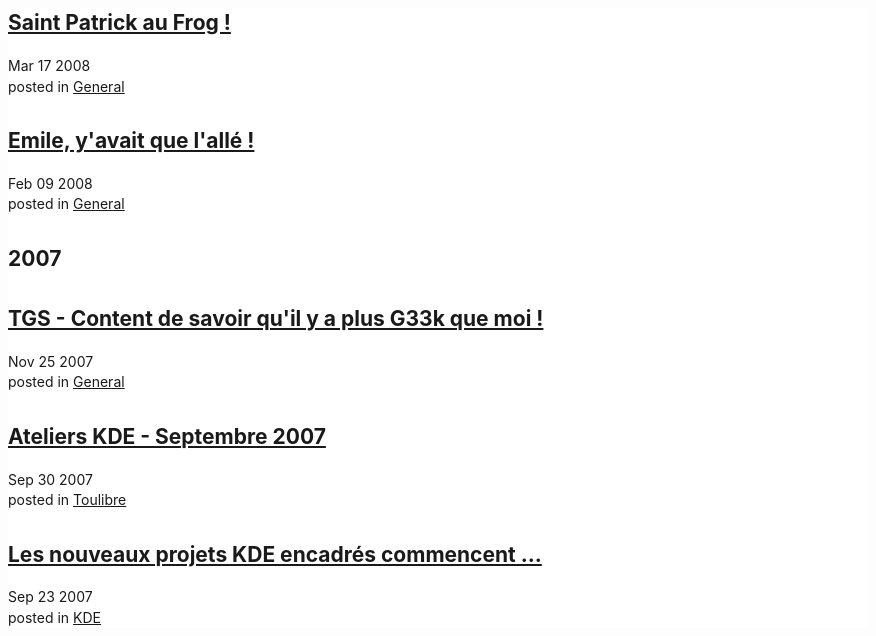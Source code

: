 <article>
<h1><a href="/2008/03/17/saint-patrick-au-frog/index.html">Saint Patrick au Frog !</a></h1>
<time datetime="2008-03-17T00:00:00-06:00" pubdate><span class='month'>Mar</span> <span class='day'>17</span> <span class='year'>2008</span></time>
<footer>
<span class="categories">posted in 
<a href='/categories/general/'>General</a></span>
</footer>
</article>

<article>
<h1><a href="/2008/02/09/emile-yavais-que-lalle/index.html">Emile, y'avait que l'allé !</a></h1>
<time datetime="2008-02-09T00:00:00-06:00" pubdate><span class='month'>Feb</span> <span class='day'>09</span> <span class='year'>2008</span></time>
<footer>
<span class="categories">posted in 
<a href='/categories/general/'>General</a></span>
</footer>
</article>
<h2>2007</h2>

<article>
<h1><a href="/2007/11/25/tgs-content-de-savoir-quil-y-a-plus-g33k-que-moi/index.html">TGS - Content de savoir qu'il y a plus G33k que moi !</a></h1>
<time datetime="2007-11-25T00:00:00-06:00" pubdate><span class='month'>Nov</span> <span class='day'>25</span> <span class='year'>2007</span></time>
<footer>
<span class="categories">posted in 
<a href='/categories/general/'>General</a></span>
</footer>
</article>

<article>
<h1><a href="/2007/09/30/ateliers-kde-septembre-2007/index.html">Ateliers KDE - Septembre 2007</a></h1>
<time datetime="2007-09-30T00:00:00-06:00" pubdate><span class='month'>Sep</span> <span class='day'>30</span> <span class='year'>2007</span></time>
<footer>
<span class="categories">posted in 
<a href='/categories/toulibre/'>Toulibre</a></span>
</footer>
</article>

<article>
<h1><a href="/2007/09/23/les-nouveaux-projets-kde-encadres-commencent/index.html">Les nouveaux projets KDE encadrés commencent ...</a></h1>
<time datetime="2007-09-23T00:00:00-06:00" pubdate><span class='month'>Sep</span> <span class='day'>23</span> <span class='year'>2007</span></time>
<footer>
<span class="categories">posted in 
<a href='/categories/kde/'>KDE</a></span>
</footer>
</article>
